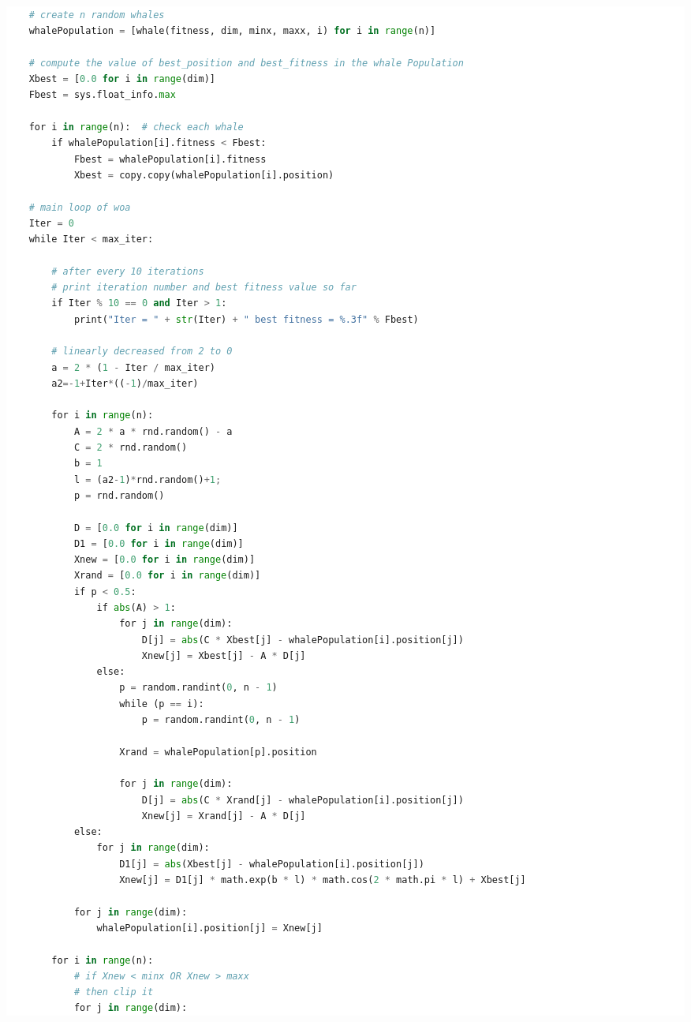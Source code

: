 ```py
    # create n random whales
    whalePopulation = [whale(fitness, dim, minx, maxx, i) for i in range(n)]

    # compute the value of best_position and best_fitness in the whale Population
    Xbest = [0.0 for i in range(dim)]
    Fbest = sys.float_info.max

    for i in range(n):  # check each whale
        if whalePopulation[i].fitness < Fbest:
            Fbest = whalePopulation[i].fitness
            Xbest = copy.copy(whalePopulation[i].position)

    # main loop of woa
    Iter = 0
    while Iter < max_iter:

        # after every 10 iterations
        # print iteration number and best fitness value so far
        if Iter % 10 == 0 and Iter > 1:
            print("Iter = " + str(Iter) + " best fitness = %.3f" % Fbest)

        # linearly decreased from 2 to 0
        a = 2 * (1 - Iter / max_iter)
        a2=-1+Iter*((-1)/max_iter)

        for i in range(n):
            A = 2 * a * rnd.random() - a
            C = 2 * rnd.random()
            b = 1
            l = (a2-1)*rnd.random()+1;
            p = rnd.random()

            D = [0.0 for i in range(dim)]
            D1 = [0.0 for i in range(dim)]
            Xnew = [0.0 for i in range(dim)]
            Xrand = [0.0 for i in range(dim)]
            if p < 0.5:
                if abs(A) > 1:
                    for j in range(dim):
                        D[j] = abs(C * Xbest[j] - whalePopulation[i].position[j])
                        Xnew[j] = Xbest[j] - A * D[j]
                else:
                    p = random.randint(0, n - 1)
                    while (p == i):
                        p = random.randint(0, n - 1)

                    Xrand = whalePopulation[p].position

                    for j in range(dim):
                        D[j] = abs(C * Xrand[j] - whalePopulation[i].position[j])
                        Xnew[j] = Xrand[j] - A * D[j]
            else:
                for j in range(dim):
                    D1[j] = abs(Xbest[j] - whalePopulation[i].position[j])
                    Xnew[j] = D1[j] * math.exp(b * l) * math.cos(2 * math.pi * l) + Xbest[j]

            for j in range(dim):
                whalePopulation[i].position[j] = Xnew[j]

        for i in range(n):
            # if Xnew < minx OR Xnew > maxx
            # then clip it
            for j in range(dim):
```